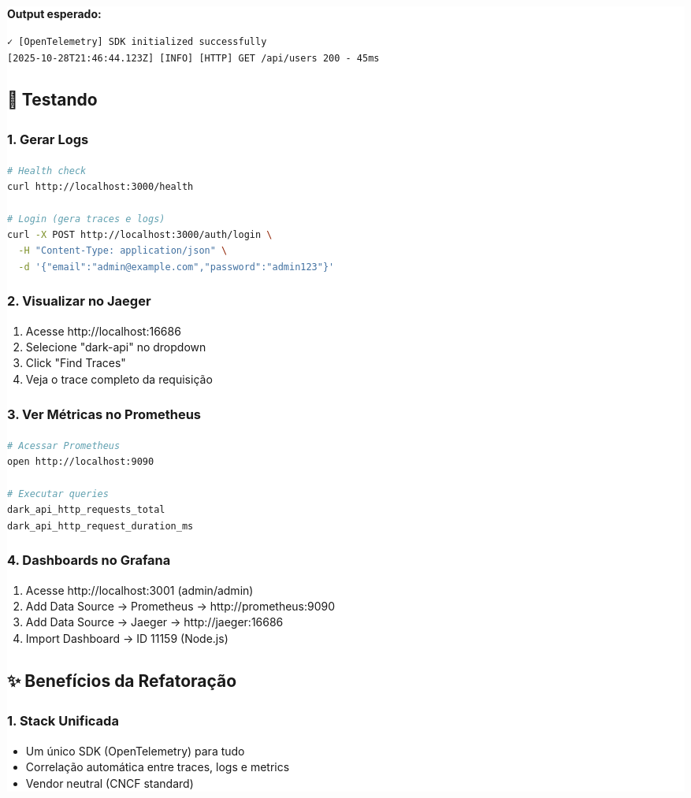 **Output esperado:**
```
✓ [OpenTelemetry] SDK initialized successfully
[2025-10-28T21:46:44.123Z] [INFO] [HTTP] GET /api/users 200 - 45ms
```

## 🧪 Testando

### 1. Gerar Logs

```bash
# Health check
curl http://localhost:3000/health

# Login (gera traces e logs)
curl -X POST http://localhost:3000/auth/login \
  -H "Content-Type: application/json" \
  -d '{"email":"admin@example.com","password":"admin123"}'
```

### 2. Visualizar no Jaeger

1. Acesse http://localhost:16686
2. Selecione "dark-api" no dropdown
3. Click "Find Traces"
4. Veja o trace completo da requisição

### 3. Ver Métricas no Prometheus

```bash
# Acessar Prometheus
open http://localhost:9090

# Executar queries
dark_api_http_requests_total
dark_api_http_request_duration_ms
```

### 4. Dashboards no Grafana

1. Acesse http://localhost:3001 (admin/admin)
2. Add Data Source → Prometheus → http://prometheus:9090
3. Add Data Source → Jaeger → http://jaeger:16686
4. Import Dashboard → ID 11159 (Node.js)

## ✨ Benefícios da Refatoração

### 1. **Stack Unificada**
- Um único SDK (OpenTelemetry) para tudo
- Correlação automática entre traces, logs e metrics
- Vendor neutral (CNCF standard)
